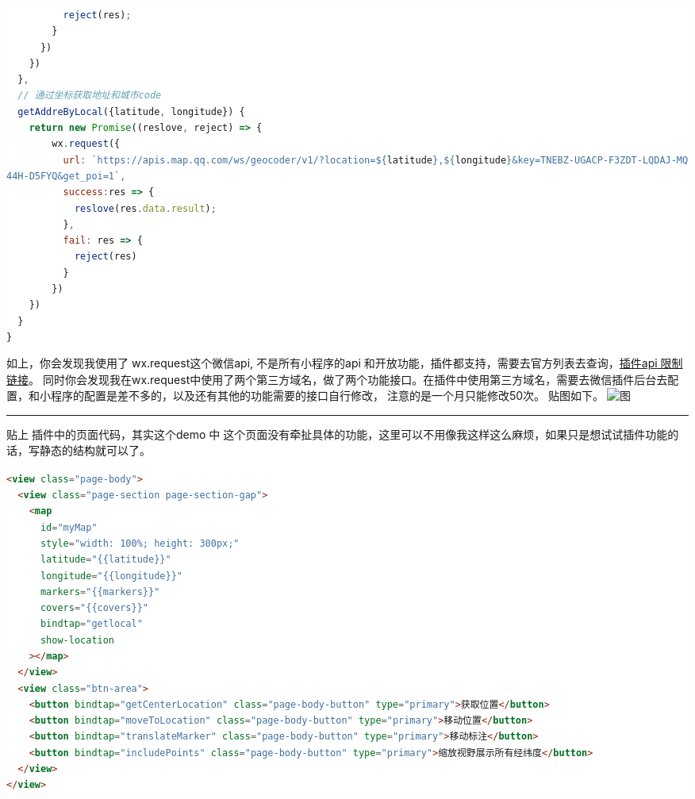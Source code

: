 ```javascript
          reject(res);
        }
      })
    })
  },
  // 通过坐标获取地址和城市code
  getAddreByLocal({latitude, longitude}) {
    return new Promise((reslove, reject) => {
        wx.request({
          url: `https://apis.map.qq.com/ws/geocoder/v1/?location=${latitude},${longitude}&key=TNEBZ-UGACP-F3ZDT-LQDAJ-MQ44H-D5FYQ&get_poi=1`,
          success:res => {
            reslove(res.data.result);
          },
          fail: res => {
            reject(res)
          }
        })
    })
  }
}
```


如上，你会发现我使用了 wx.request这个微信api, 不是所有小程序的api 和开放功能，插件都支持，需要去官方列表去查询，[插件api 限制链接](https://developers.weixin.qq.com/miniprogram/dev/framework/plugin/api-limit.html "插件api 限制")。 
同时你会发现我在wx.request中使用了两个第三方域名，做了两个功能接口。在插件中使用第三方域名，需要去微信插件后台去配置，和小程序的配置是差不多的，以及还有其他的功能需要的接口自行修改，
注意的是一个月只能修改50次。
贴图如下。
![图](http://www.zhanglongfeng.cn:7777/mini-program-plug/10.png "基本设置")

------------

贴上 插件中的页面代码，其实这个demo 中 这个页面没有牵扯具体的功能，这里可以不用像我这样这么麻烦，如果只是想试试插件功能的话，写静态的结构就可以了。

```html
<view class="page-body">
  <view class="page-section page-section-gap">
    <map
      id="myMap"
      style="width: 100%; height: 300px;"
      latitude="{{latitude}}"
      longitude="{{longitude}}"
      markers="{{markers}}"
      covers="{{covers}}"
      bindtap="getlocal"
      show-location
    ></map>
  </view>
  <view class="btn-area">
    <button bindtap="getCenterLocation" class="page-body-button" type="primary">获取位置</button>
    <button bindtap="moveToLocation" class="page-body-button" type="primary">移动位置</button>
    <button bindtap="translateMarker" class="page-body-button" type="primary">移动标注</button>
    <button bindtap="includePoints" class="page-body-button" type="primary">缩放视野展示所有经纬度</button>
  </view>
</view>
```
